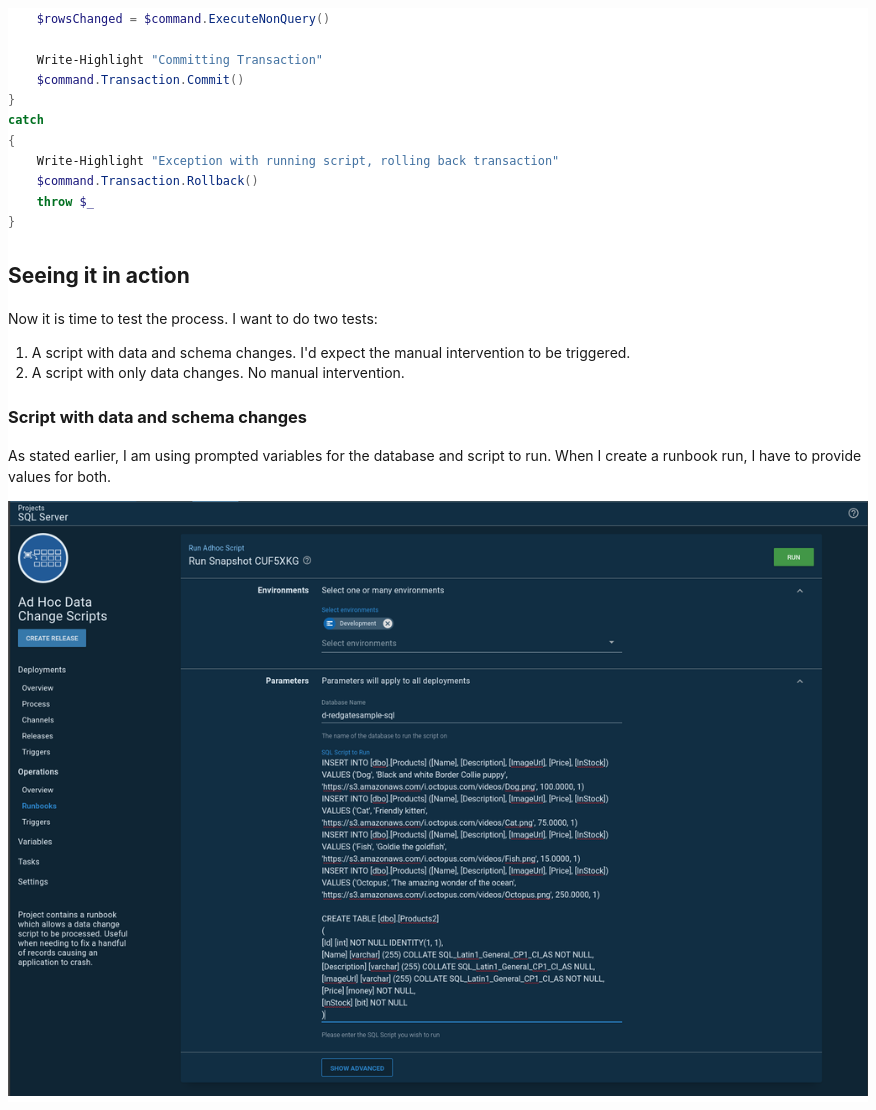 ```PowerShell
	$rowsChanged = $command.ExecuteNonQuery()
    
    Write-Highlight "Committing Transaction"
    $command.Transaction.Commit()
}
catch
{
	Write-Highlight "Exception with running script, rolling back transaction"
	$command.Transaction.Rollback()
	throw $_
}
```

## Seeing it in action

Now it is time to test the process.  I want to do two tests:

1) A script with data and schema changes. I'd expect the manual intervention to be triggered.
2) A script with only data changes.  No manual intervention.

### Script with data and schema changes

As stated earlier, I am using prompted variables for the database and script to run.  When I create a runbook run, I have to provide values for both.

![](adhoc_scripts_submit.png)
